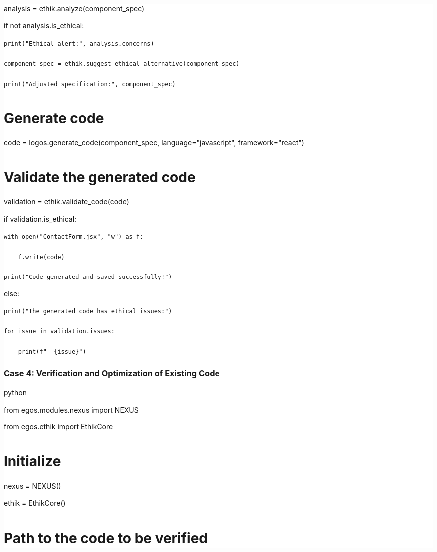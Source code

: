 analysis = ethik.analyze(component_spec)

if not analysis.is_ethical:

    print("Ethical alert:", analysis.concerns)

    component_spec = ethik.suggest_ethical_alternative(component_spec)

    print("Adjusted specification:", component_spec)



# Generate code

code = logos.generate_code(component_spec, language="javascript", framework="react")



# Validate the generated code

validation = ethik.validate_code(code)

if validation.is_ethical:

    with open("ContactForm.jsx", "w") as f:

        f.write(code)

    print("Code generated and saved successfully!")

else:

    print("The generated code has ethical issues:")

    for issue in validation.issues:

        print(f"- {issue}")





### Case 4: Verification and Optimization of Existing Code



python

from egos.modules.nexus import NEXUS

from egos.ethik import EthikCore



# Initialize

nexus = NEXUS()

ethik = EthikCore()



# Path to the code to be verified
